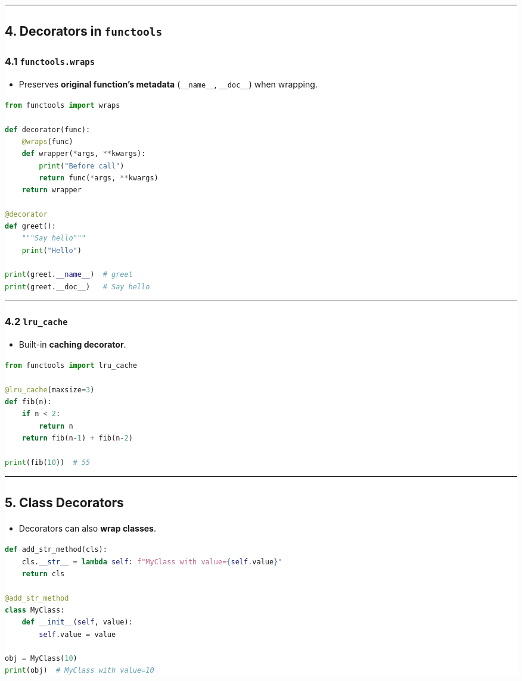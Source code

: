 * * *

**4\. Decorators in `functools`**
---------------------------------

### **4.1 `functools.wraps`**

*   Preserves **original function’s metadata** (`__name__`, `__doc__`) when wrapping.

```python
from functools import wraps

def decorator(func):
    @wraps(func)
    def wrapper(*args, **kwargs):
        print("Before call")
        return func(*args, **kwargs)
    return wrapper

@decorator
def greet():
    """Say hello"""
    print("Hello")

print(greet.__name__)  # greet
print(greet.__doc__)   # Say hello
```

* * *

### **4.2 `lru_cache`**

*   Built-in **caching decorator**.

```python
from functools import lru_cache

@lru_cache(maxsize=3)
def fib(n):
    if n < 2:
        return n
    return fib(n-1) + fib(n-2)

print(fib(10))  # 55
```

* * *

**5\. Class Decorators**
------------------------

*   Decorators can also **wrap classes**.

```python
def add_str_method(cls):
    cls.__str__ = lambda self: f"MyClass with value={self.value}"
    return cls

@add_str_method
class MyClass:
    def __init__(self, value):
        self.value = value

obj = MyClass(10)
print(obj)  # MyClass with value=10
```

